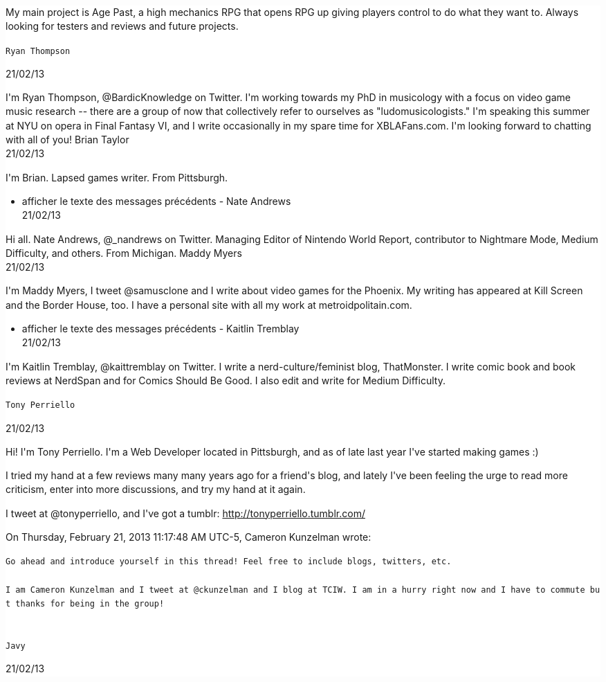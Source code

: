 My main project is Age Past, a high mechanics RPG that opens RPG up giving players control to do what they want to.  Always looking for testers and reviews and future projects.



	Ryan Thompson 	
21/02/13
  
I'm Ryan Thompson, @BardicKnowledge on Twitter.  I'm working towards my PhD in musicology with a focus on video game music research -- there are a group of now that collectively refer to ourselves as "ludomusicologists."  I'm speaking this summer at NYU on opera in Final Fantasy VI, and I write occasionally in my spare time for XBLAFans.com.  I'm looking forward to chatting with all of you!
	Brian Taylor 	
21/02/13
  
I'm Brian. Lapsed games writer. From Pittsburgh.
- afficher le texte des messages précédents -
	Nate Andrews 	
21/02/13
  
Hi all. Nate Andrews, @_nandrews on Twitter. Managing Editor of
Nintendo World Report, contributor to Nightmare Mode, Medium
Difficulty, and others. From Michigan.
	Maddy Myers 	
21/02/13
  
I'm Maddy Myers, I tweet @samusclone and I write about video games for the Phoenix. My writing has appeared at Kill Screen and the Border House, too. I have a personal site with all my work at metroidpolitain.com.
- afficher le texte des messages précédents -
	Kaitlin Tremblay 	
21/02/13
  
I'm Kaitlin Tremblay, @kaittremblay on Twitter. I write a nerd-culture/feminist blog, ThatMonster. I write comic book and book reviews at NerdSpan and for Comics Should Be Good. I also edit and write for Medium Difficulty.

 

	Tony Perriello 	
21/02/13
  
Hi! I'm Tony Perriello. I'm a Web Developer located in Pittsburgh, and as of late last year I've started making games :)

I tried my hand at a few reviews many many years ago for a friend's blog, and lately I've been feeling the urge to read more criticism, enter into more discussions, and try my hand at it again.

I tweet at @tonyperriello, and I've got a tumblr: http://tonyperriello.tumblr.com/

On Thursday, February 21, 2013 11:17:48 AM UTC-5, Cameron Kunzelman wrote:

    Go ahead and introduce yourself in this thread! Feel free to include blogs, twitters, etc. 

    I am Cameron Kunzelman and I tweet at @ckunzelman and I blog at TCIW. I am in a hurry right now and I have to commute but thanks for being in the group!


	Javy 	
21/02/13
  